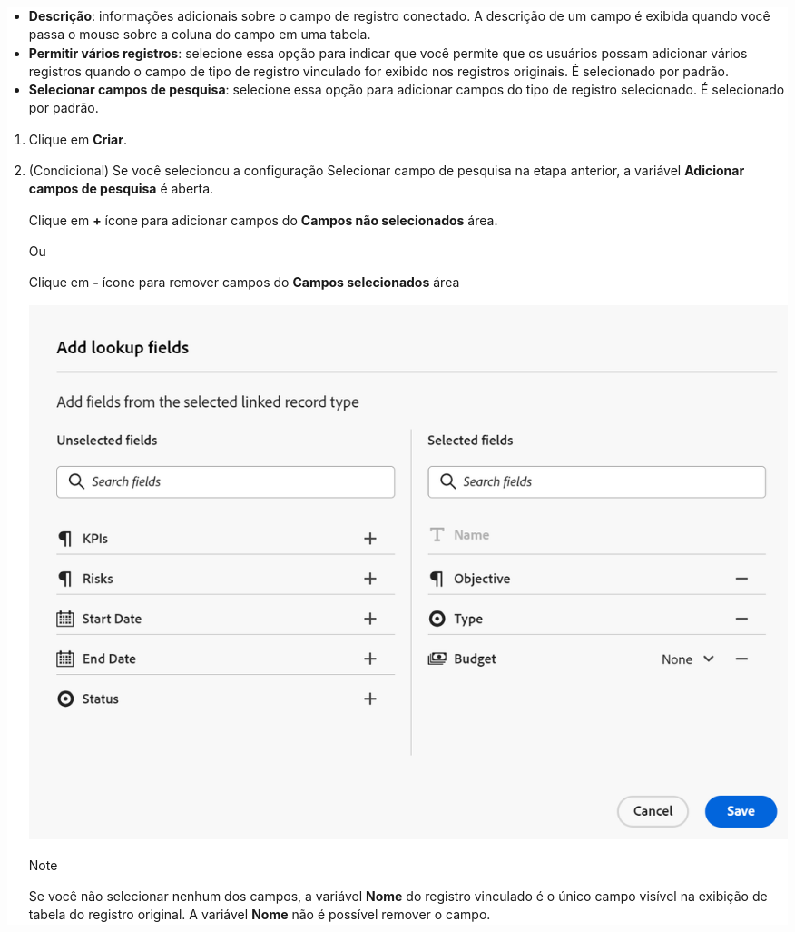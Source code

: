    * **Descrição**: informações adicionais sobre o campo de registro conectado. A descrição de um campo é exibida quando você passa o mouse sobre a coluna do campo em uma tabela.
   * **Permitir vários registros**: selecione essa opção para indicar que você permite que os usuários possam adicionar vários registros quando o campo de tipo de registro vinculado for exibido nos registros originais. É selecionado por padrão.
   * **Selecionar campos de pesquisa**: selecione essa opção para adicionar campos do tipo de registro selecionado. É selecionado por padrão.

1. Clique em **Criar**.

1. (Condicional) Se você selecionou a configuração Selecionar campo de pesquisa na etapa anterior, a variável **Adicionar campos de pesquisa** é aberta.

   Clique em **+** ícone para adicionar campos do **Campos não selecionados** área.

   Ou

   Clique em **-** ícone para remover campos do **Campos selecionados** área

   ![](assets/add-lookup-fields-for-another-maestro-record-type-box.png)

   >[!NOTE]
   >
   >Se você não selecionar nenhum dos campos, a variável **Nome** do registro vinculado é o único campo visível na exibição de tabela do registro original. A variável **Nome** não é possível remover o campo.

